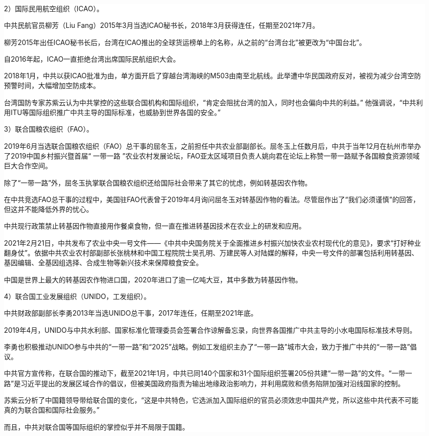   2）国际民用航空组织（ICAO）。
 </p>
 <p>
  中共民航官员柳芳（Liu Fang）2015年3月当选ICAO秘书长，2018年3月获得连任，任期至2021年7月。
 </p>
 <p>
  柳芳2015年出任ICAO秘书长后，台湾在ICAO推出的全球货运榜单上的名称，从之前的“台湾台北”被更改为“中国台北”。
 </p>
 <p>
  自2016年起，ICAO一直拒绝台湾出席国际民航组织大会。
 </p>
 <p>
  2018年1月，中共以获ICAO批准为由，单方面开启了穿越台湾海峡的M503由南至北航线。此举遭中华民国政府反对，被视为减少台湾空防预警时间，大幅增加空防成本。
 </p>
 <p>
  台湾国防专家苏紫云认为中共掌控的这些联合国机构和国际组织，“肯定会阻扰台湾的加入，同时也会偏向中共的利益。” 他强调说，“中共利用ITU等国际组织推广中共主导的国际标准，也威胁到世界各国的安全。”
 </p>
 <p>
  3）联合国粮农组织（FAO）。
 </p>
 <p>
  2019年6月当选联合国粮农组织（FAO）总干事的屈冬玉，之前担任中共农业部副部长。屈冬玉上任数月后，中共于当年12月在杭州市举办了2019中国乡村振兴暨首届“
  <ok href="https://www.ntdtv.com/gb/一带一路.htm">
   一带一路
  </ok>
  ”农业农村发展论坛，FAO亚太区域项目负责人姚向君在论坛上称赞一带一路赋予各国粮食资源领域巨大合作空间。
 </p>
 <p>
  除了“一带一路”外，屈冬玉执掌联合国粮农组织还给国际社会带来了其它的忧虑，例如转基因农作物。
 </p>
 <p>
  在中共竞选FAO总干事的过程中，美国驻FAO代表曾于2019年4月询问屈冬玉对转基因作物的看法。尽管屈作出了“我们必须谨慎”的回答，但这并不能降低外界的忧心。
 </p>
 <p>
  中共现行政策禁止转基因作物直接用作餐桌食物，但一直在推进转基因技术在农业上的研发和应用。
 </p>
 <p>
  2021年2月21日，中共发布了农业中央一号文件——《中共中央国务院关于全面推进乡村振兴加快农业农村现代化的意见》，要求“打好种业翻身仗”。依据中共农业农村部副部长张桃林和中国工程院院士吴孔明、万建民等人对陆媒的解释，中央一号文件的部署包括利用转基因、基因编辑、全基因组选择、合成生物等新兴技术来保障粮食安全。
 </p>
 <p>
  中国是世界上最大的转基因农作物进口国，2020年进口了逾一亿吨大豆，其中多数为转基因作物。
 </p>
 <p>
  4）联合国工业发展组织（UNIDO，工发组织）。
 </p>
 <p>
  中共财政部副部长李勇2013年当选UNIDO总干事，2017年连任，任期至2021年底。
 </p>
 <p>
  2019年4月，UNIDO与中共水利部、国家标准化管理委员会签署合作谅解备忘录，向世界各国推广中共主导的小水电国际标准技术导则。
 </p>
 <p>
  李勇也积极推动UNIDO参与中共的“一带一路”和“2025”战略。例如工发组织主办了“一带一路”城市大会，致力于推广中共的“一带一路”倡议。
 </p>
 <p>
  中共官方宣传称，在联合国的推动下，截至2021年1月，中共已同140个国家和31个国际组织签署205份共建“一带一路”的文件。“一带一路”是习近平提出的发展区域合作的倡议，但被美国政府指责为输出地缘政治影响力，并利用腐败和债务陷阱加强对沿线国家的控制。
 </p>
 <p>
  苏紫云分析了中国籍领导带给联合国的变化，“这是中共特色，它选派加入国际组织的官员必须效忠中国共产党，所以这些中共代表不可能真的为联合国和国际社会服务。”
 </p>
 <p>
  而且，中共对联合国等国际组织的掌控似乎并不局限于国籍。